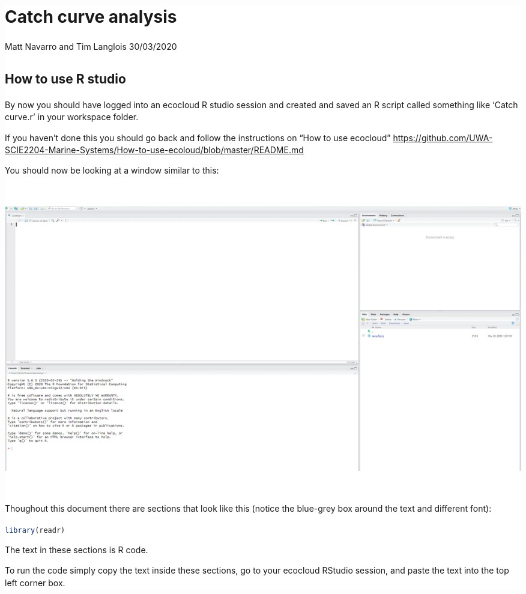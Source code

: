 Catch curve analysis
================
Matt Navarro and Tim Langlois
30/03/2020

## How to use R studio

By now you should have logged into an ecocloud R studio session and
created and saved an R script called something like ‘Catch curve.r’ in
your workspace folder.

If you haven’t done this you should go back and follow the instructions
on “How to use ecocloud”
<https://github.com/UWA-SCIE2204-Marine-Systems/How-to-use-ecoloud/blob/master/README.md>

You should now be looking at a window similar to this:

</br>

![*blank*](figure/blank.PNG)

</br>

Thoughout this document there are sections that look like this (notice
the blue-grey box around the text and different font):

``` r
library(readr)
```

The text in these sections is R code.

To run the code simply copy the text inside these sections, go to your
ecocloud RStudio session, and paste the text into the top left corner
box.
